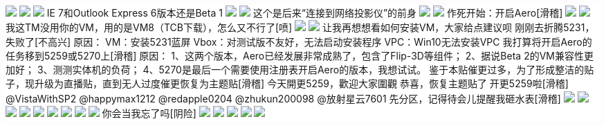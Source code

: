 ![](https://wvbarchive.s3-ap-northeast-1.amazonaws.com/4652130350/8eeffa17fdfaaf51f7f56aa0845494eef11f7a94.jpg)
![](https://wvbarchive.s3-ap-northeast-1.amazonaws.com/4652130350/66633eef3d6d55fb183f9e3965224f4a21a4dd2e.jpg)
![](https://wvbarchive.s3-ap-northeast-1.amazonaws.com/4652130350/891e72cf36d3d5397851e4dc3287e950342ab0b3.jpg)
IE 7和Outlook Express 6版本还是Beta 1
![](https://wvbarchive.s3-ap-northeast-1.amazonaws.com/4652130350/3632c0eece1b9d16ff60717efbdeb48f8d54647b.jpg)
![](https://wvbarchive.s3-ap-northeast-1.amazonaws.com/4652130350/dba428c3d56285351ee8393e98ef76c6a6ef639f.jpg)
这个是后来“连接到网络投影仪”的前身
![](https://wvbarchive.s3-ap-northeast-1.amazonaws.com/4652130350/d1d7f0dca144ad34b81b6c98d8a20cf430ad857b.jpg)
![](https://wvbarchive.s3-ap-northeast-1.amazonaws.com/4652130350/0bc2cbae2edda3cc90ec533f09e93901203f929f.jpg)
作死开始：开启Aero[滑稽]
![](https://wvbarchive.s3-ap-northeast-1.amazonaws.com/4652130350/ebecf02ad40735fab037a5a696510fb30d2408db.jpg)
![](https://wvbarchive.s3-ap-northeast-1.amazonaws.com/4652130350/0253be32c895d143f2e50f3c7bf082025baf0717.jpg)
我这TM没用你的VM，用的是VM8（TCB下载），怎么又不行了[喷] 
![](https://wvbarchive.s3-ap-northeast-1.amazonaws.com/4652130350/e4fb2cfafbedab646be1a6dfff36afc378311e17.jpg)
![](https://wvbarchive.s3-ap-northeast-1.amazonaws.com/4652130350/38049037afc3793167fb6d36e3c4b74542a91117.jpg)
让我再想想看如何安装VM，大家给点建议呗
刚刚去折腾5231，失败了[不高兴]
原因：
VM：安装5231蓝屏
Vbox：对测试版不友好，无法启动安装程序
VPC：Win10无法安装VPC
我打算将开启Aero的任务移到5259或5270上[滑稽]
原因：
1、这两个版本，Aero已经发展非常成熟了，包含了Flip-3D等组件；
2、据说Beta 2的VM兼容性更加好；
3、测测实体机的负荷；
4、5270是最后一个需要使用注册表开启Aero的版本，我想试试。
鉴于本贴催更过多，为了形成整洁的贴子，现升级为直播贴，直到无人过度催更恢复为主题贴[滑稽]
今天開更5259，歡迎大家圍觀
恭喜，恢复主题贴了
开更5259啦[滑稽]
@VistaWithSP2 @happymax1212 @redapple0204 @zhukun200098 @放射星云7601
先分区，记得待会儿提醒我砸水表[滑稽]
![](https://wvbarchive.s3-ap-northeast-1.amazonaws.com/4652130350/d7dfb30635fae6cdf8332c6307b30f2443a70f26.jpg)
![](https://wvbarchive.s3-ap-northeast-1.amazonaws.com/4652130350/d7dfb30635fae6cdf8a72c6307b30f2443a70f92.jpg)
![](https://wvbarchive.s3-ap-northeast-1.amazonaws.com/4652130350/89e3183f6709c93d2e7589f5973df8dcd0005426.jpg)
![](https://wvbarchive.s3-ap-northeast-1.amazonaws.com/4652130350/4e007cd4ad6eddc4266033f931dbb6fd53663326.jpg)
![](https://wvbarchive.s3-ap-northeast-1.amazonaws.com/4652130350/222d95d2572c11df619c38216b2762d0f603c25d.jpg)
![](https://wvbarchive.s3-ap-northeast-1.amazonaws.com/4652130350/20ad422cd42a2834c7ebb10953b5c9ea14cebf5d.jpg)
![](https://wvbarchive.s3-ap-northeast-1.amazonaws.com/4652130350/e4fb2cfafbedab6497f5cac2ff36afc378311e26.jpg)
![](https://wvbarchive.s3-ap-northeast-1.amazonaws.com/4652130350/d17bc7ed08fa513df7b9ebdc356d55fbb3fbd993.jpg)
![](https://wvbarchive.s3-ap-northeast-1.amazonaws.com/4652130350/43cf3cb4c9ea15cecefd670bbe003af33b87b293.jpg)
你会当我忘了吗[阴险]
![](https://wvbarchive.s3-ap-northeast-1.amazonaws.com/4652130350/3379ce763912b31b199f4a2b8e18367adbb4e133.jpg)
![](https://wvbarchive.s3-ap-northeast-1.amazonaws.com/4652130350/c7f5c68a87d6277f2b1bb43a20381f30e824fc99.jpg)
![](https://wvbarchive.s3-ap-northeast-1.amazonaws.com/4652130350/23d305d1f703918f6e15bac8593d26975beec4e6.jpg)
![](https://wvbarchive.s3-ap-northeast-1.amazonaws.com/4652130350/47fc4f391f30e92402ad1a3344086e061c95f799.jpg)
![](https://wvbarchive.s3-ap-northeast-1.amazonaws.com/4652130350/fefd0c62f6246b60e4ca3576e3f81a4c530fa2e6.jpg)